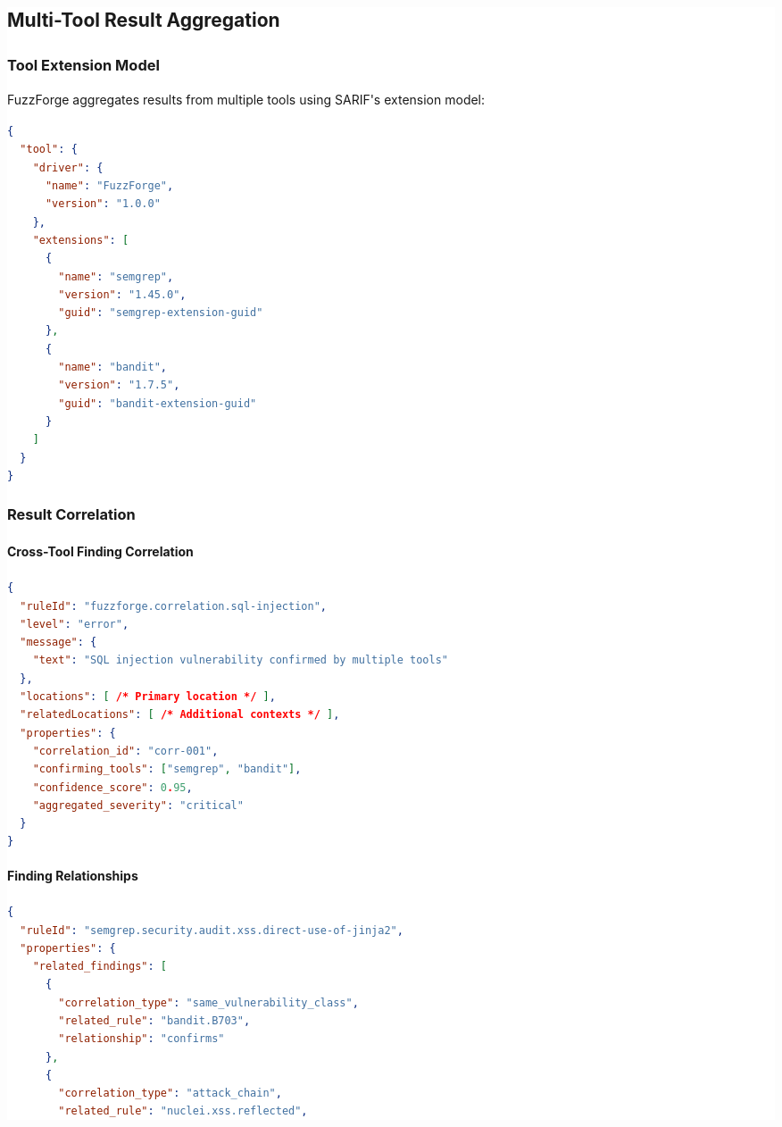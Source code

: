 ## Multi-Tool Result Aggregation

### Tool Extension Model

FuzzForge aggregates results from multiple tools using SARIF's extension model:

```json
{
  "tool": {
    "driver": {
      "name": "FuzzForge",
      "version": "1.0.0"
    },
    "extensions": [
      {
        "name": "semgrep",
        "version": "1.45.0",
        "guid": "semgrep-extension-guid"
      },
      {
        "name": "bandit",
        "version": "1.7.5",
        "guid": "bandit-extension-guid"
      }
    ]
  }
}
```

### Result Correlation

#### Cross-Tool Finding Correlation
```json
{
  "ruleId": "fuzzforge.correlation.sql-injection",
  "level": "error",
  "message": {
    "text": "SQL injection vulnerability confirmed by multiple tools"
  },
  "locations": [ /* Primary location */ ],
  "relatedLocations": [ /* Additional contexts */ ],
  "properties": {
    "correlation_id": "corr-001",
    "confirming_tools": ["semgrep", "bandit"],
    "confidence_score": 0.95,
    "aggregated_severity": "critical"
  }
}
```

#### Finding Relationships
```json
{
  "ruleId": "semgrep.security.audit.xss.direct-use-of-jinja2",
  "properties": {
    "related_findings": [
      {
        "correlation_type": "same_vulnerability_class",
        "related_rule": "bandit.B703",
        "relationship": "confirms"
      },
      {
        "correlation_type": "attack_chain",
        "related_rule": "nuclei.xss.reflected",
```